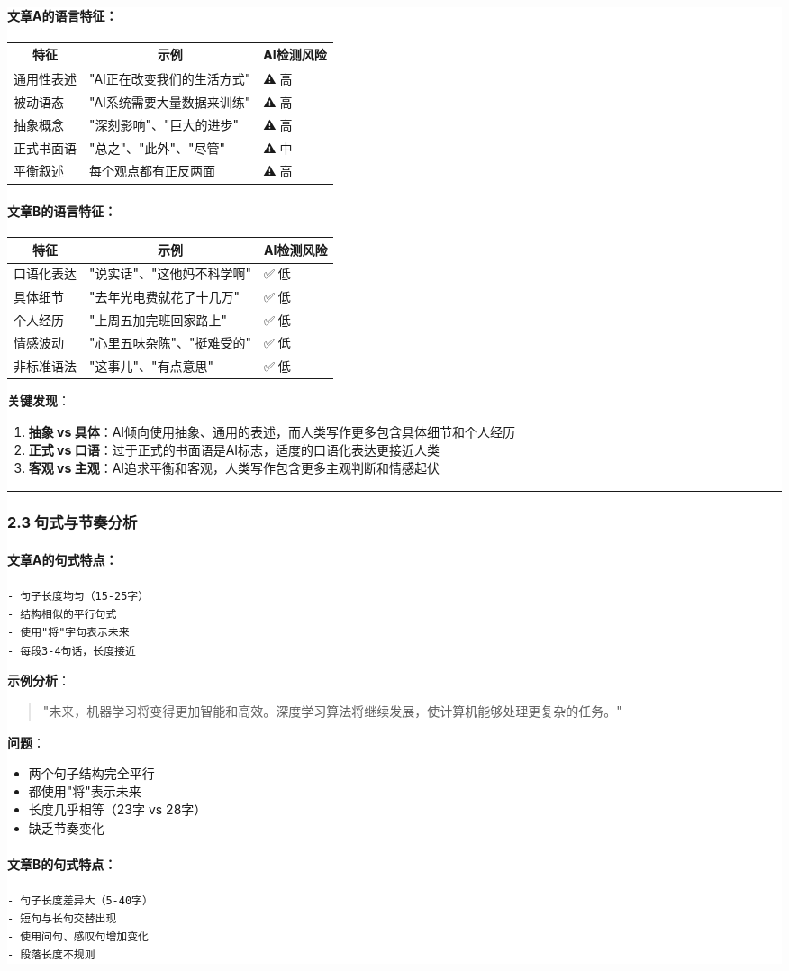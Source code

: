 #### 文章A的语言特征：
| 特征 | 示例 | AI检测风险 |
|------|------|-----------|
| 通用性表述 | "AI正在改变我们的生活方式" | ⚠️ 高 |
| 被动语态 | "AI系统需要大量数据来训练" | ⚠️ 高 |
| 抽象概念 | "深刻影响"、"巨大的进步" | ⚠️ 高 |
| 正式书面语 | "总之"、"此外"、"尽管" | ⚠️ 中 |
| 平衡叙述 | 每个观点都有正反两面 | ⚠️ 高 |

#### 文章B的语言特征：
| 特征 | 示例 | AI检测风险 |
|------|------|-----------|
| 口语化表达 | "说实话"、"这他妈不科学啊" | ✅ 低 |
| 具体细节 | "去年光电费就花了十几万" | ✅ 低 |
| 个人经历 | "上周五加完班回家路上" | ✅ 低 |
| 情感波动 | "心里五味杂陈"、"挺难受的" | ✅ 低 |
| 非标准语法 | "这事儿"、"有点意思" | ✅ 低 |

**关键发现**：
1. **抽象 vs 具体**：AI倾向使用抽象、通用的表述，而人类写作更多包含具体细节和个人经历
2. **正式 vs 口语**：过于正式的书面语是AI标志，适度的口语化表达更接近人类
3. **客观 vs 主观**：AI追求平衡和客观，人类写作包含更多主观判断和情感起伏

---

### 2.3 句式与节奏分析

#### 文章A的句式特点：
```
- 句子长度均匀（15-25字）
- 结构相似的平行句式
- 使用"将"字句表示未来
- 每段3-4句话，长度接近
```

**示例分析**：
> "未来，机器学习将变得更加智能和高效。深度学习算法将继续发展，使计算机能够处理更复杂的任务。"

**问题**：
- 两个句子结构完全平行
- 都使用"将"表示未来
- 长度几乎相等（23字 vs 28字）
- 缺乏节奏变化

#### 文章B的句式特点：
```
- 句子长度差异大（5-40字）
- 短句与长句交替出现
- 使用问句、感叹句增加变化
- 段落长度不规则
```
